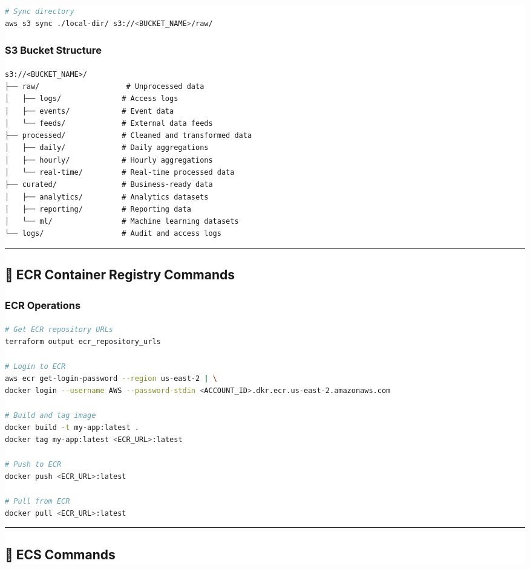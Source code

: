 ```bash
# Sync directory
aws s3 sync ./local-dir/ s3://<BUCKET_NAME>/raw/
```

### **S3 Bucket Structure**
```
s3://<BUCKET_NAME>/
├── raw/                    # Unprocessed data
│   ├── logs/              # Access logs
│   ├── events/            # Event data
│   └── feeds/             # External data feeds
├── processed/             # Cleaned and transformed data
│   ├── daily/             # Daily aggregations
│   ├── hourly/            # Hourly aggregations
│   └── real-time/         # Real-time processed data
├── curated/               # Business-ready data
│   ├── analytics/         # Analytics datasets
│   ├── reporting/         # Reporting data
│   └── ml/                # Machine learning datasets
└── logs/                  # Audit and access logs
```

---

## 🐳 **ECR Container Registry Commands**

### **ECR Operations**
```bash
# Get ECR repository URLs
terraform output ecr_repository_urls

# Login to ECR
aws ecr get-login-password --region us-east-2 | \
docker login --username AWS --password-stdin <ACCOUNT_ID>.dkr.ecr.us-east-2.amazonaws.com

# Build and tag image
docker build -t my-app:latest .
docker tag my-app:latest <ECR_URL>:latest

# Push to ECR
docker push <ECR_URL>:latest

# Pull from ECR
docker pull <ECR_URL>:latest
```

---

## 🚀 **ECS Commands**
